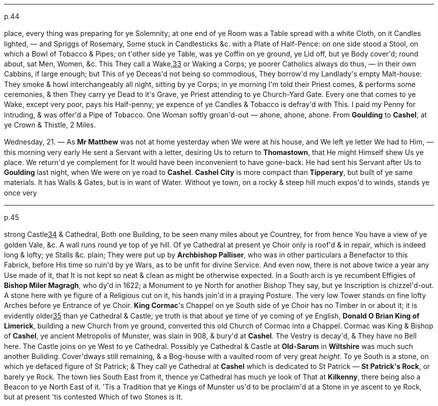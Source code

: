 

---

p.44



place, every thing was preparing for ye Solemnity; at one end of ye Room was a Table spread with a white Cloth, on it Candles lighted, — and Spriggs of Rosemary, Some stuck in Candlesticks &c. with a Plate of Half-Pence: on one side stood a Stool, on which a Bowl of Tobacco & Pipes; on t'other side ye Table, was ye Coffin on ye ground, ye Lid off, but ye Body cover'd; round about, sat Men, Women, &c. This They call a Wake,[33](javascript:footNote('E730002-001/note033.html')) or Waking a Corps; ye poorer Catholics always do thus, — in their own Cabbins, if large enough; but This of ye Deceas'd not being so commodious, They borrow'd my Landlady's empty Malt-house: They smoke & howl interchangeably all night, sitting by ye Corps; in ye morning I'm told their Priest comes, & performs some ceremonies, & then They carry ye Dead to it's Grave, ye Priest attending to ye Church-Yard Gate. Every one that comes to ye Wake, except very poor, pays his Half-penny; ye expence of ye Candles & Tobacco is defray'd with This. I paid my Penny for intruding, & was offer'd a Pipe of Tobacco. One Woman softly groan'd-out — ahone, ahone, ahone. From **Goulding** to **Cashel**, at ye Crown & Thistle, 2 Miles.


Wednesday, 21. — As **Mr Matthew** was not at home yesterday when We were at his house, and We left ye letter We had to Him, — this morning very early He sent a Servant with a letter, desiring Us to return to **Thomastown**, that He might Himself shew Us ye place. We return'd ye complement for It would have been inconvenient to have gone-back. He had sent his Servant after Us to **Goulding** last night, when We were on ye road to **Cashel**. **Cashel City** is more compact than **Tipperary**, but built of ye same materials. It has Walls & Gates, but is in want of Water. Without ye town, on a rocky & steep hill much expos'd to winds, stands ye once very



---

p.45



strong Castle[34](javascript:footNote('E730002-001/note034.html')) & Cathedral, Both one Building, to be seen many miles about ye Countrey, for from hence You have a view of ye golden Vale, &c. A wall runs round ye top of ye hill. Of ye Cathedral at present ye Choir only is roof'd & in repair, which is indeed long & lofty; ye Stalls &c. plain; They were put up by **Archbishop Palliser**, who was in other particulars a Benefactor to this Fabrick, before His time so ruin'd by ye Wars, as to be unfit for divine Service. And even now, there is not above twice a year any Use made of it, that It is not kept so neat & clean as might be otherwise expected. In a South arch is ye recumbent Effigies of **Bishop Miler Magragh**, who dy'd in 1622; a Monument to ye North for another Bishop They say, but ye Inscription is chizzel'd-out. A stone here with ye figure of a Religious cut on it, his hands join'd in a praying Posture. The very low Tower stands on fine lofty Arches before ye Entrance of ye Choir. **King Cormac**'s Chappel on ye South side of ye Choir has no Timber in or about it; it is evidently older[35](javascript:footNote('E730002-001/note035.html')) than ye Cathedral & Castle; ye truth is that about ye time of ye coming of ye English, **Donald O Brian King of **Limerick****, building a new Church from ye ground, converted this old Church of Cormac into a Chappel. Cormac was King & Bishop of **Cashel**, ye ancient Metropolis of Munster, was slain in 908, & bury'd at **Cashel**. The Vestry is decay'd, & They have no Bell here. The Castle joins on ye West to ye Cathedral. Possibly ye Cathedral & Castle at **Old-Sarum** in **Wiltshire** was much such another Building. Cover'dways still remaining, & a Bog-house with a vaulted room of very great *height*. To ye South is a stone, on which ye defaced figure of St Patrick; & They call ye Cathedral at **Cashel** which is dedicated to St Patrick — **St Patrick's Rock**, or barely ye Rock. The town lies South East from it, thence ye Cathedral has much ye look of That at **Kilkenny**, there being also a Beacon to ye North East of it. 'Tis a Tradition that ye Kings of Munster us'd to be proclaim'd at a Stone in ye ascent to ye Rock, but at present 'tis contested Which of two Stones is It.
